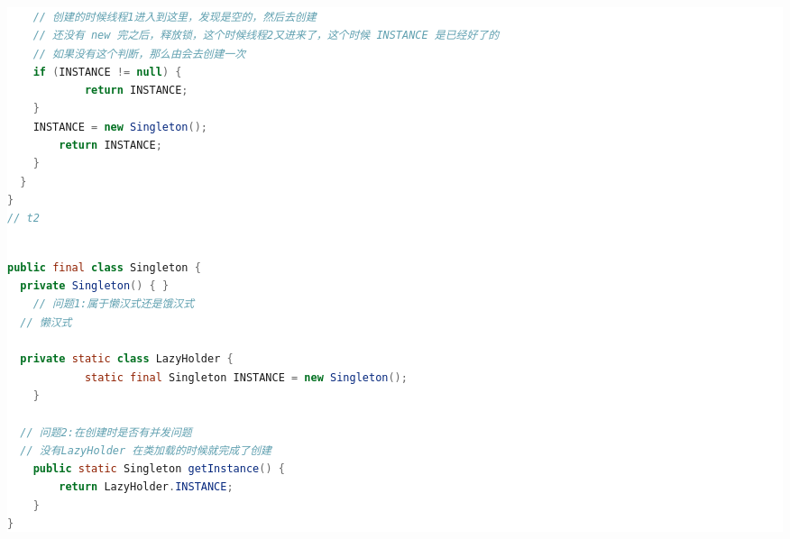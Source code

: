 ```java
    // 创建的时候线程1进入到这里，发现是空的，然后去创建
    // 还没有 new 完之后，释放锁，这个时候线程2又进来了，这个时候 INSTANCE 是已经好了的
    // 如果没有这个判断，那么由会去创建一次
  	if (INSTANCE != null) { 
    		return INSTANCE;
  	}
  	INSTANCE = new Singleton(); 
    	return INSTANCE;
  	} 
  }
}
// t2
   
```

```java
public final class Singleton { 
  private Singleton() { }
	// 问题1:属于懒汉式还是饿汉式 
  // 懒汉式
  
  private static class LazyHolder {
			static final Singleton INSTANCE = new Singleton(); 
	}
	
  // 问题2:在创建时是否有并发问题
  // 没有LazyHolder 在类加载的时候就完成了创建
	public static Singleton getInstance() {
		return LazyHolder.INSTANCE; 
	}
}
```

